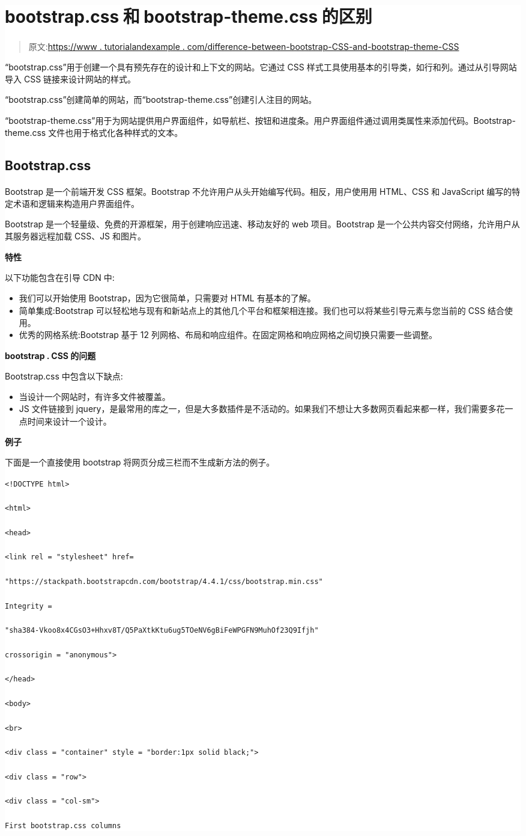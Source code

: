 # bootstrap.css 和 bootstrap-theme.css 的区别

> 原文:[https://www . tutorialandexample . com/difference-between-bootstrap-CSS-and-bootstrap-theme-CSS](https://www.tutorialandexample.com/difference-between-bootstrap-css-and-bootstrap-theme-css)

“bootstrap.css”用于创建一个具有预先存在的设计和上下文的网站。它通过 CSS 样式工具使用基本的引导类，如行和列。通过从引导网站导入 CSS 链接来设计网站的样式。

“bootstrap.css”创建简单的网站，而“bootstrap-theme.css”创建引人注目的网站。

“bootstrap-theme.css”用于为网站提供用户界面组件，如导航栏、按钮和进度条。用户界面组件通过调用类属性来添加代码。Bootstrap-theme.css 文件也用于格式化各种样式的文本。

## Bootstrap.css

Bootstrap 是一个前端开发 CSS 框架。Bootstrap 不允许用户从头开始编写代码。相反，用户使用用 HTML、CSS 和 JavaScript 编写的特定术语和逻辑来构造用户界面组件。

Bootstrap 是一个轻量级、免费的开源框架，用于创建响应迅速、移动友好的 web 项目。Bootstrap 是一个公共内容交付网络，允许用户从其服务器远程加载 CSS、JS 和图片。

**特性**

以下功能包含在引导 CDN 中:

*   我们可以开始使用 Bootstrap，因为它很简单，只需要对 HTML 有基本的了解。
*   简单集成:Bootstrap 可以轻松地与现有和新站点上的其他几个平台和框架相连接。我们也可以将某些引导元素与您当前的 CSS 结合使用。
*   优秀的网格系统:Bootstrap 基于 12 列网格、布局和响应组件。在固定网格和响应网格之间切换只需要一些调整。

**bootstrap . CSS 的问题**

Bootstrap.css 中包含以下缺点:

*   当设计一个网站时，有许多文件被覆盖。
*   JS 文件链接到 jquery，是最常用的库之一，但是大多数插件是不活动的。如果我们不想让大多数网页看起来都一样，我们需要多花一点时间来设计一个设计。

**例子**

下面是一个直接使用 bootstrap 将网页分成三栏而不生成新方法的例子。

```
<!DOCTYPE html>

<html>

<head>

<link rel = "stylesheet" href=

"https://stackpath.bootstrapcdn.com/bootstrap/4.4.1/css/bootstrap.min.css"

Integrity =

"sha384-Vkoo8x4CGsO3+Hhxv8T/Q5PaXtkKtu6ug5TOeNV6gBiFeWPGFN9MuhOf23Q9Ifjh"

crossorigin = "anonymous">

</head>

<body>

<br>

<div class = "container" style = "border:1px solid black;">

<div class = "row">

<div class = "col-sm">

First bootstrap.css columns
```